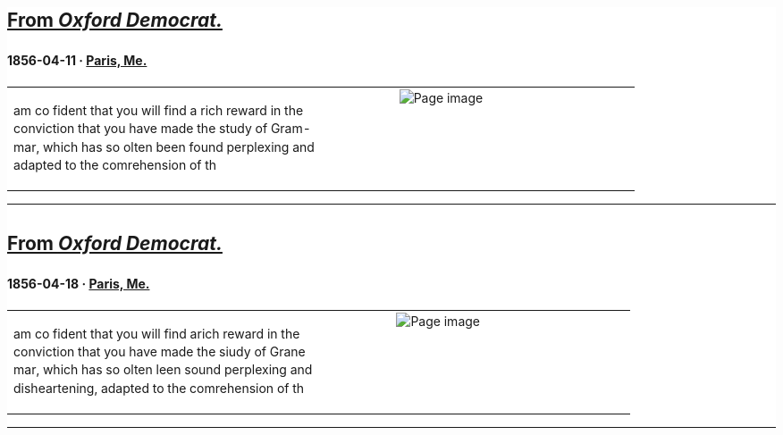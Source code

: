 
## [From _Oxford Democrat._](https://www.loc.gov/resource/sn83009653/1856-04-11/ed-1/?sp=4)

#### 1856-04-11 &middot; [Paris, Me.](http://dbpedia.org/resource/Paris%2C_Maine)

<table style="width: 100%;"><tr><td style="width: 50%">

  
am co fident that you will find a rich reward in the  
conviction that you have made the study of Gram-  
mar, which has so olten been found perplexing and  
adapted to the comrehension of th
</td><td style="width: 50%; max-height: 75%; margin: auto; display: block;">
<img alt="Page image" src="https://tile.loc.gov/image-services/iiif/service:ndnp:me:batch_me_allagash_ver02:data:sn83009653:00279523970:1856041101:0269/pct:134.88335184891287,62.06780798925814,37.24805586414855,4.945731229719145/!600,600/0/default.jpg"/>
</td>
</tr></table>

---

## [From _Oxford Democrat._](https://www.loc.gov/resource/sn83009653/1856-04-18/ed-1/?sp=4)

#### 1856-04-18 &middot; [Paris, Me.](http://dbpedia.org/resource/Paris%2C_Maine)

<table style="width: 100%;"><tr><td style="width: 50%">

  
am co fident that you will find arich reward in the  
conviction that you have made the siudy of Grane  
mar, which has so olten leen sound perplexing and  
disheartening, adapted to the comrehension of th
</td><td style="width: 50%; max-height: 75%; margin: auto; display: block;">
<img alt="Page image" src="https://tile.loc.gov/image-services/iiif/service:ndnp:me:batch_me_allagash_ver02:data:sn83009653:00279523970:1856041801:0273/pct:135.91797500801025,62.05862758161226,37.55206664530599,4.9078392182989115/!600,600/0/default.jpg"/>
</td>
</tr></table>

---

